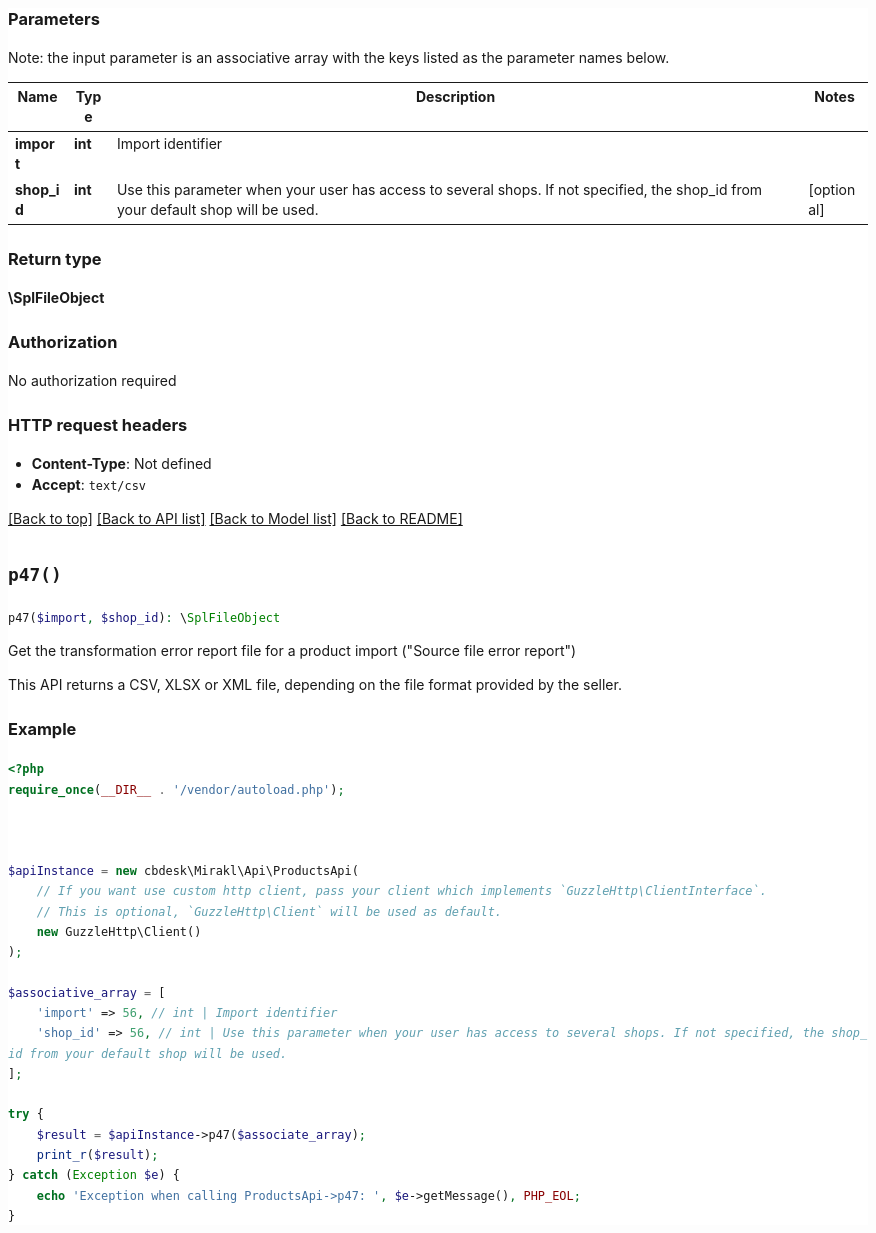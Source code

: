 ### Parameters

Note: the input parameter is an associative array with the keys listed as the parameter names below.

| Name | Type | Description  | Notes |
| ------------- | ------------- | ------------- | ------------- |
| **import** | **int**| Import identifier | |
| **shop_id** | **int**| Use this parameter when your user has access to several shops. If not specified, the shop_id from your default shop will be used. | [optional] |

### Return type

**\SplFileObject**

### Authorization

No authorization required

### HTTP request headers

- **Content-Type**: Not defined
- **Accept**: `text/csv`

[[Back to top]](#) [[Back to API list]](../../README.md#endpoints)
[[Back to Model list]](../../README.md#models)
[[Back to README]](../../README.md)

## `p47()`

```php
p47($import, $shop_id): \SplFileObject
```

Get the transformation error report file for a product import (\"Source file error report\")

This API returns a CSV, XLSX or XML file, depending on the file format provided by the seller.

### Example

```php
<?php
require_once(__DIR__ . '/vendor/autoload.php');



$apiInstance = new cbdesk\Mirakl\Api\ProductsApi(
    // If you want use custom http client, pass your client which implements `GuzzleHttp\ClientInterface`.
    // This is optional, `GuzzleHttp\Client` will be used as default.
    new GuzzleHttp\Client()
);

$associative_array = [
    'import' => 56, // int | Import identifier
    'shop_id' => 56, // int | Use this parameter when your user has access to several shops. If not specified, the shop_id from your default shop will be used.
];

try {
    $result = $apiInstance->p47($associate_array);
    print_r($result);
} catch (Exception $e) {
    echo 'Exception when calling ProductsApi->p47: ', $e->getMessage(), PHP_EOL;
}
```
